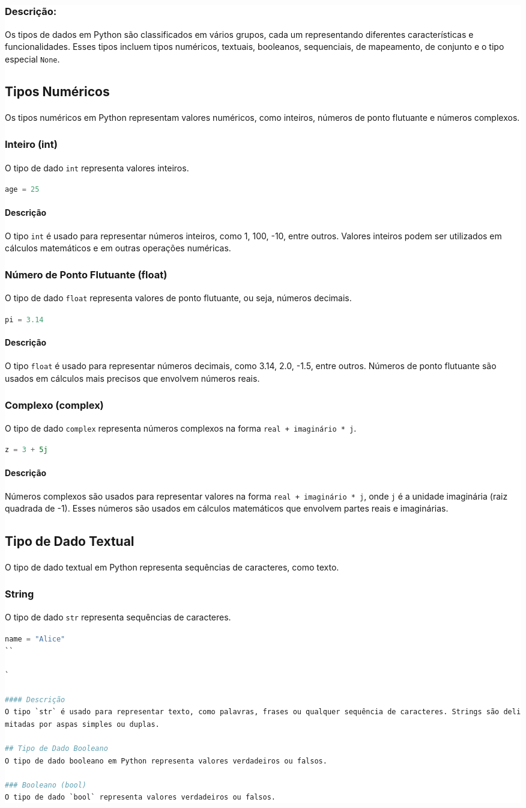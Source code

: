 ### Descrição:
Os tipos de dados em Python são classificados em vários grupos, cada um representando diferentes características e funcionalidades. Esses tipos incluem tipos numéricos, textuais, booleanos, sequenciais, de mapeamento, de conjunto e o tipo especial `None`.

## Tipos Numéricos
Os tipos numéricos em Python representam valores numéricos, como inteiros, números de ponto flutuante e números complexos.

### Inteiro (int)
O tipo de dado `int` representa valores inteiros.

```python
age = 25
```

#### Descrição
O tipo `int` é usado para representar números inteiros, como 1, 100, -10, entre outros. Valores inteiros podem ser utilizados em cálculos matemáticos e em outras operações numéricas.

### Número de Ponto Flutuante (float)
O tipo de dado `float` representa valores de ponto flutuante, ou seja, números decimais.

```python
pi = 3.14
```

#### Descrição
O tipo `float` é usado para representar números decimais, como 3.14, 2.0, -1.5, entre outros. Números de ponto flutuante são usados em cálculos mais precisos que envolvem números reais.

### Complexo (complex)
O tipo de dado `complex` representa números complexos na forma `real + imaginário * j`.

```python
z = 3 + 5j
```

#### Descrição
Números complexos são usados para representar valores na forma `real + imaginário * j`, onde `j` é a unidade imaginária (raiz quadrada de -1). Esses números são usados em cálculos matemáticos que envolvem partes reais e imaginárias.

## Tipo de Dado Textual
O tipo de dado textual em Python representa sequências de caracteres, como texto.

### String
O tipo de dado `str` representa sequências de caracteres.

```python
name = "Alice"
``

`

#### Descrição
O tipo `str` é usado para representar texto, como palavras, frases ou qualquer sequência de caracteres. Strings são delimitadas por aspas simples ou duplas.

## Tipo de Dado Booleano
O tipo de dado booleano em Python representa valores verdadeiros ou falsos.

### Booleano (bool)
O tipo de dado `bool` representa valores verdadeiros ou falsos.
```